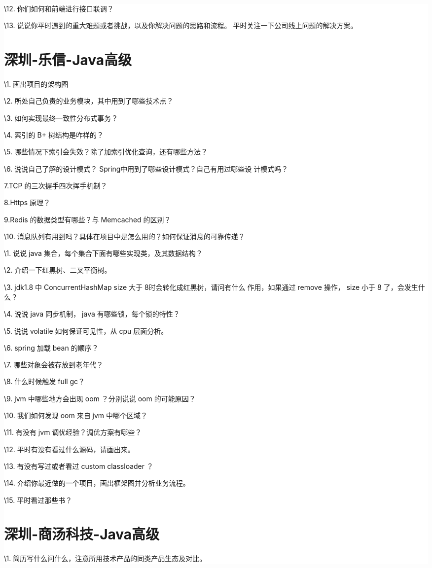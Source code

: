 \12. 你们如何和前端进⾏接⼝联调？

\13. 说说你平时遇到的重⼤难题或者挑战，以及你解决问题的思路和流程。 平时关注⼀下公司线上问题的解决⽅案。



 

# 深圳-乐信-Java高级

\1. 画出项⽬的架构图

\2. 所处⾃⼰负责的业务模块，其中⽤到了哪些技术点？

\3. 如何实现最终⼀致性分布式事务？

\4. 索引的 B+ 树结构是咋样的？

\5. 哪些情况下索引会失效？除了加索引优化查询，还有哪些⽅法？

\6. 说说⾃⼰了解的设计模式？ Spring中⽤到了哪些设计模式？⾃⼰有⽤过哪些设 计模式吗？

7.TCP 的三次握⼿四次挥⼿机制？

8.Https 原理？

9.Redis 的数据类型有哪些？与 Memcached 的区别？

\10. 消息队列有⽤到吗？具体在项⽬中是怎么⽤的？如何保证消息的可靠传递？

\1. 说说 java 集合，每个集合下⾯有哪些实现类，及其数据结构？

\2. 介绍⼀下红⿊树、⼆叉平衡树。

\3. jdk1.8 中 ConcurrentHashMap size ⼤于 8时会转化成红⿊树，请问有什么 作⽤，如果通过 remove 操作， size ⼩于 8 了，会发⽣什么？

\4. 说说 java 同步机制， java 有哪些锁，每个锁的特性？

\5. 说说 volatile 如何保证可⻅性，从 cpu 层⾯分析。

\6. spring 加载 bean 的顺序？

\7. 哪些对象会被存放到⽼年代？

\8. 什么时候触发 full gc？

\9. jvm 中哪些地⽅会出现 oom ？分别说说 oom 的可能原因？

\10. 我们如何发现 oom 来⾃ jvm 中哪个区域？

\11. 有没有 jvm 调优经验？调优⽅案有哪些？

\12. 平时有没有看过什么源码，请画出来。

\13. 有没有写过或者看过 custom classloader ？

\14. 介绍你最近做的⼀个项⽬，画出框架图并分析业务流程。

\15. 平时看过那些书？ 

# 深圳-商汤科技-Java高级

\1. 简历写什么问什么，注意所⽤技术产品的同类产品⽣态及对⽐。
